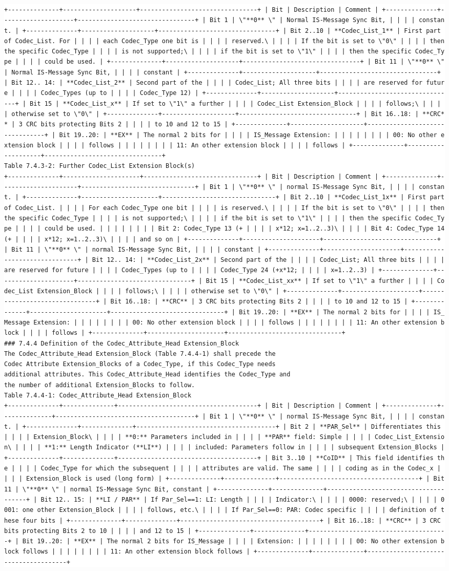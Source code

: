 ```{=html}
+--------------+--------------------+--------------------------------+ | Bit | Description | Comment | +--------------+--------------------+--------------------------------+ | Bit 1 | \"**0** \" | Normal IS-Message Sync Bit, | | | | constant. | +--------------+--------------------+--------------------------------+ | Bit 2..10 | **Codec_List_1** | First part of Codec_List. For | | | | each Codec_Type one bit is | | | | reserved.\ | | | | If the bit is set to \"0\" | | | | then the specific Codec_Type | | | | is not supported;\ | | | | if the bit is set to \"1\" | | | | then the specific Codec_Type | | | | could be used. | +--------------+--------------------+--------------------------------+ | Bit 11 | \"**0** \" | Normal IS-Message Sync Bit, | | | | constant | +--------------+--------------------+--------------------------------+ | Bit 12.. 14: | **Codec_List_2** | Second part of the | | | | Codec_List; All three bits | | | | are reserved for future | | | | Codec_Types (up to | | | | Codec_Type 12) | +--------------+--------------------+--------------------------------+ | Bit 15 | **Codec_List_x** | If set to \"1\" a further | | | | Codec_List Extension_Block | | | | follows;\ | | | | otherwise set to \"0\" | +--------------+--------------------+--------------------------------+ | Bit 16..18: | **CRC** | 3 CRC bits protecting Bits 2 | | | | to 10 and 12 to 15 | +--------------+--------------------+--------------------------------+ | Bit 19..20: | **EX** | The normal 2 bits for | | | | IS_Message Extension: | | | | | | | | 00: No other extension block | | | | follows | | | | | | | | 11: An other extension block | | | | follows | +--------------+--------------------+--------------------------------+
Table 7.4.3-2: Further Codec_List Extension Block(s)
+--------------+---------------------+-------------------------------+ | Bit | Description | Comment | +--------------+---------------------+-------------------------------+ | Bit 1 | \"**0** \" | normal IS-Message Sync Bit, | | | | constant. | +--------------+---------------------+-------------------------------+ | Bit 2..10 | **Codec_List_1x** | First part of Codec_List. | | | | For each Codec_Type one bit | | | | is reserved.\ | | | | If the bit is set to \"0\" | | | | then the specific Codec_Type | | | | is not supported;\ | | | | if the bit is set to \"1\" | | | | then the specific Codec_Type | | | | could be used. | | | | | | | | Bit 2: Codec_Type 13 (+ | | | | x*12; x=1..2..3)\ | | | | Bit 4: Codec_Type 14 (+ | | | | x*12; x=1..2..3)\ | | | | and so on | +--------------+---------------------+-------------------------------+ | Bit 11 | \"**0** \" | normal IS-Message Sync Bit, | | | | constant | +--------------+---------------------+-------------------------------+ | Bit 12.. 14: | **Codec_List_2x** | Second part of the | | | | Codec_List; All three bits | | | | are reserved for future | | | | Codec_Types (up to | | | | Codec_Type 24 (+x*12; | | | | x=1..2..3) | +--------------+---------------------+-------------------------------+ | Bit 15 | **Codec_List_xx** | If set to \"1\" a further | | | | Codec_List Extension_Block | | | | follows;\ | | | | otherwise set to \"0\" | +--------------+---------------------+-------------------------------+ | Bit 16..18: | **CRC** | 3 CRC bits protecting Bits 2 | | | | to 10 and 12 to 15 | +--------------+---------------------+-------------------------------+ | Bit 19..20: | **EX** | The normal 2 bits for | | | | IS_Message Extension: | | | | | | | | 00: No other extension block | | | | follows | | | | | | | | 11: An other extension block | | | | follows | +--------------+---------------------+-------------------------------+
### 7.4.4 Definition of the Codec_Attribute_Head Extension_Block
The Codec_Attribute_Head Extension_Block (Table 7.4.4-1) shall precede the
Codec Attribute Extension_Blocks of a Codec_Type, if this Codec_Type needs
additional attributes. This Codec_Attribute_Head identifies the Codec_Type and
the number of additional Extension_Blocks to follow.
Table 7.4.4-1: Codec_Attribute_Head Extension_Block
+--------------+--------------+--------------------------------------+ | Bit | Description | Comment | +--------------+--------------+--------------------------------------+ | Bit 1 | \"**0** \" | normal IS-Message Sync Bit, | | | | constant. | +--------------+--------------+--------------------------------------+ | Bit 2 | **PAR_Sel** | Differentiates this | | | | Extension_Block\ | | | | **0:** Parameters included in | | | | **PAR** field: Simple | | | | Codec_List_Extension\ | | | | **1:** Length Indicator (**LI**) | | | | included: Parameters follow in | | | | subsequent Extension_Blocks | +--------------+--------------+--------------------------------------+ | Bit 3..10 | **CoID** | This field identifies the | | | | Codec_Type for which the subsequent | | | | attributes are valid. The same | | | | coding as in the Codec_x | | | | Extension_Block is used (long form) | +--------------+--------------+--------------------------------------+ | Bit 11 | \"**0** \" | normal IS-Message Sync Bit, constant | +--------------+--------------+--------------------------------------+ | Bit 12.. 15: | **LI / PAR** | If Par_Sel==1: LI: Length | | | | Indicator:\ | | | | 0000: reserved;\ | | | | 0001: one other Extension_Block | | | | follows, etc.\ | | | | If Par_Sel==0: PAR: Codec specific | | | | definition of these four bits | +--------------+--------------+--------------------------------------+ | Bit 16..18: | **CRC** | 3 CRC bits protecting Bits 2 to 10 | | | | and 12 to 15 | +--------------+--------------+--------------------------------------+ | Bit 19..20: | **EX** | The normal 2 bits for IS_Message | | | | Extension: | | | | | | | | 00: No other extension block follows | | | | | | | | 11: An other extension block follows | +--------------+--------------+--------------------------------------+
```